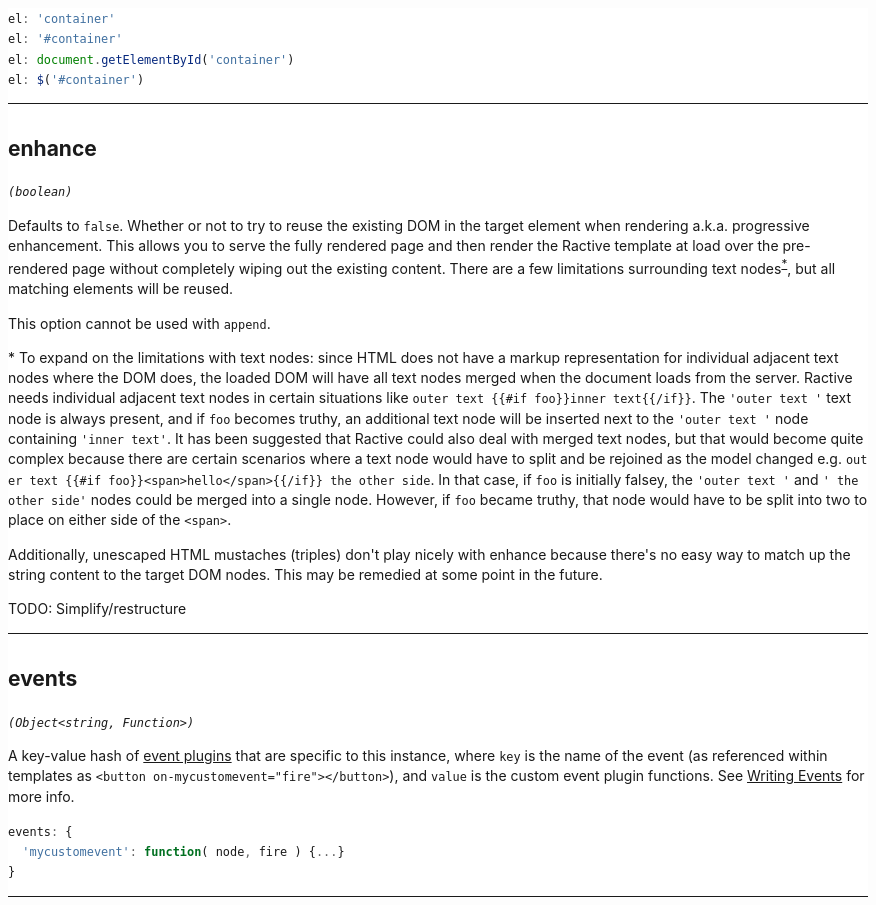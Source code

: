 ```js
el: 'container'
el: '#container'
el: document.getElementById('container')
el: $('#container')
```

---

## enhance

_`(boolean)`_

Defaults to `false`. Whether or not to try to reuse the existing DOM in the target element when rendering a.k.a. progressive enhancement. This allows you to serve the fully rendered page and then render the Ractive template at load over the pre-rendered page without completely wiping out the existing content. There are a few limitations surrounding text nodes<sup>[*](#text-limitations)</sup>, but all matching elements will be reused.

This option cannot be used with `append`.

<a name="text-limitations">*</a>
To expand on the limitations with text nodes: since HTML does not have a markup representation for individual adjacent text nodes where the DOM does, the loaded DOM will have all text nodes merged when the document loads from the server. Ractive needs individual adjacent text nodes in certain situations like `outer text {{#if foo}}inner text{{/if}}`. The `'outer text '` text node is always present, and if `foo` becomes truthy, an additional text node will be inserted next to the `'outer text '` node containing `'inner text'`. It has been suggested that Ractive could also deal with merged text nodes, but that would become quite complex because there are certain scenarios where a text node would have to split and be rejoined as the model changed e.g. `outer text {{#if foo}}<span>hello</span>{{/if}} the other side`. In that case, if `foo` is initially falsey, the `'outer text '` and `' the other side'` nodes could be merged into a single node. However, if `foo` became truthy, that node would have to be split into two to place on either side of the `<span>`.

Additionally, unescaped HTML mustaches (triples) don't play nicely with enhance because there's no easy way to match up the string content to the target DOM nodes. This may be remedied at some point in the future.

TODO: Simplify/restructure

---

## events

_`(Object<string, Function>)`_

A key-value hash of [event plugins](../Extend/Events.md) that are specific to this instance, where `key` is the name of the event (as referenced within templates as `<button on-mycustomevent="fire"></button>`), and `value` is the custom event plugin functions.  See [Writing Events](../Extend/Events.md) for more info.

```js
events: {
  'mycustomevent': function( node, fire ) {...}
}
```

---